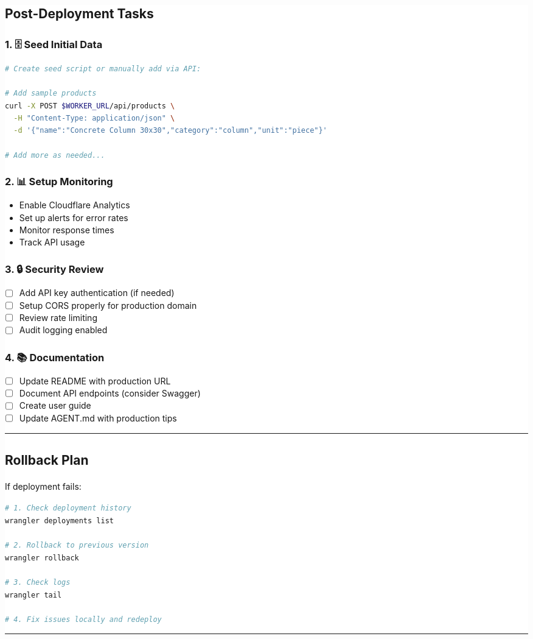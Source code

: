 
## Post-Deployment Tasks

### 1. 🗄️ Seed Initial Data

```bash
# Create seed script or manually add via API:

# Add sample products
curl -X POST $WORKER_URL/api/products \
  -H "Content-Type: application/json" \
  -d '{"name":"Concrete Column 30x30","category":"column","unit":"piece"}'

# Add more as needed...
```

### 2. 📊 Setup Monitoring

- Enable Cloudflare Analytics
- Set up alerts for error rates
- Monitor response times
- Track API usage

### 3. 🔒 Security Review

- [ ] Add API key authentication (if needed)
- [ ] Setup CORS properly for production domain
- [ ] Review rate limiting
- [ ] Audit logging enabled

### 4. 📚 Documentation

- [ ] Update README with production URL
- [ ] Document API endpoints (consider Swagger)
- [ ] Create user guide
- [ ] Update AGENT.md with production tips

---

## Rollback Plan

If deployment fails:

```bash
# 1. Check deployment history
wrangler deployments list

# 2. Rollback to previous version
wrangler rollback

# 3. Check logs
wrangler tail

# 4. Fix issues locally and redeploy
```

---